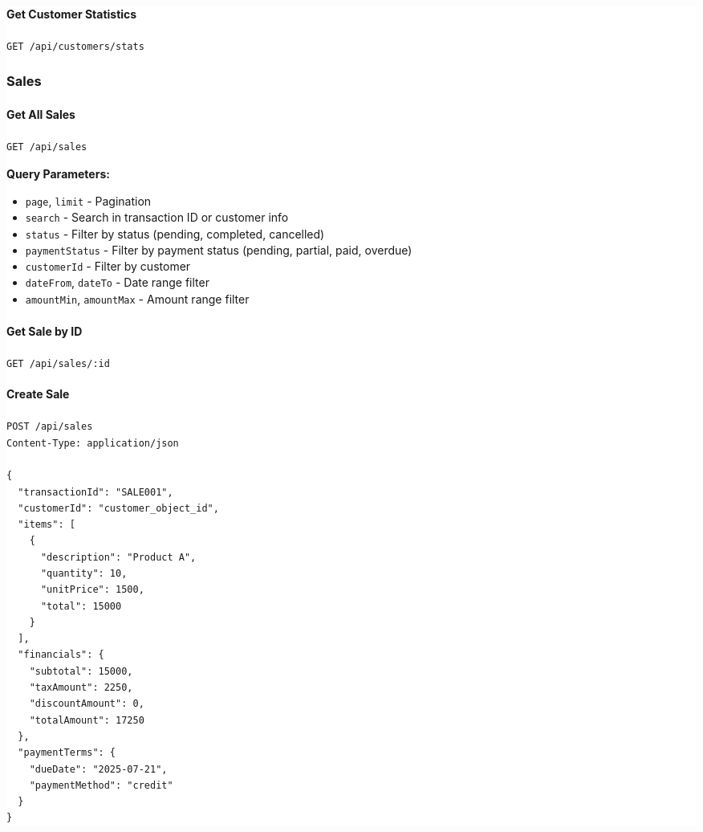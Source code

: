 #### Get Customer Statistics
```http
GET /api/customers/stats
```

### Sales

#### Get All Sales
```http
GET /api/sales
```

**Query Parameters:**
- `page`, `limit` - Pagination
- `search` - Search in transaction ID or customer info
- `status` - Filter by status (pending, completed, cancelled)
- `paymentStatus` - Filter by payment status (pending, partial, paid, overdue)
- `customerId` - Filter by customer
- `dateFrom`, `dateTo` - Date range filter
- `amountMin`, `amountMax` - Amount range filter

#### Get Sale by ID
```http
GET /api/sales/:id
```

#### Create Sale
```http
POST /api/sales
Content-Type: application/json

{
  "transactionId": "SALE001",
  "customerId": "customer_object_id",
  "items": [
    {
      "description": "Product A",
      "quantity": 10,
      "unitPrice": 1500,
      "total": 15000
    }
  ],
  "financials": {
    "subtotal": 15000,
    "taxAmount": 2250,
    "discountAmount": 0,
    "totalAmount": 17250
  },
  "paymentTerms": {
    "dueDate": "2025-07-21",
    "paymentMethod": "credit"
  }
}
```
